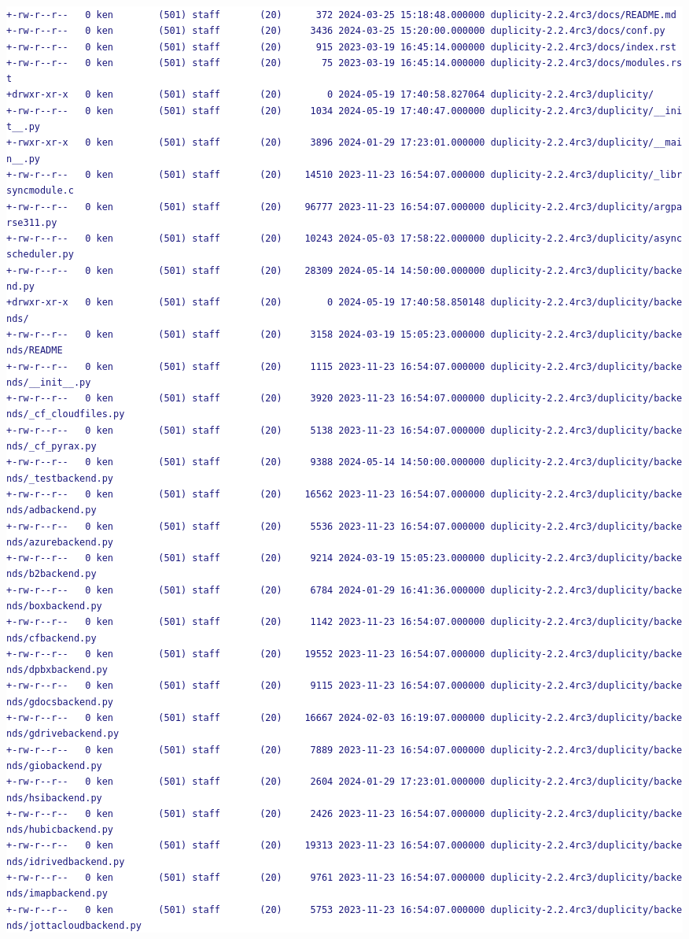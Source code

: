 ```diff
+-rw-r--r--   0 ken        (501) staff       (20)      372 2024-03-25 15:18:48.000000 duplicity-2.2.4rc3/docs/README.md
+-rw-r--r--   0 ken        (501) staff       (20)     3436 2024-03-25 15:20:00.000000 duplicity-2.2.4rc3/docs/conf.py
+-rw-r--r--   0 ken        (501) staff       (20)      915 2023-03-19 16:45:14.000000 duplicity-2.2.4rc3/docs/index.rst
+-rw-r--r--   0 ken        (501) staff       (20)       75 2023-03-19 16:45:14.000000 duplicity-2.2.4rc3/docs/modules.rst
+drwxr-xr-x   0 ken        (501) staff       (20)        0 2024-05-19 17:40:58.827064 duplicity-2.2.4rc3/duplicity/
+-rw-r--r--   0 ken        (501) staff       (20)     1034 2024-05-19 17:40:47.000000 duplicity-2.2.4rc3/duplicity/__init__.py
+-rwxr-xr-x   0 ken        (501) staff       (20)     3896 2024-01-29 17:23:01.000000 duplicity-2.2.4rc3/duplicity/__main__.py
+-rw-r--r--   0 ken        (501) staff       (20)    14510 2023-11-23 16:54:07.000000 duplicity-2.2.4rc3/duplicity/_librsyncmodule.c
+-rw-r--r--   0 ken        (501) staff       (20)    96777 2023-11-23 16:54:07.000000 duplicity-2.2.4rc3/duplicity/argparse311.py
+-rw-r--r--   0 ken        (501) staff       (20)    10243 2024-05-03 17:58:22.000000 duplicity-2.2.4rc3/duplicity/asyncscheduler.py
+-rw-r--r--   0 ken        (501) staff       (20)    28309 2024-05-14 14:50:00.000000 duplicity-2.2.4rc3/duplicity/backend.py
+drwxr-xr-x   0 ken        (501) staff       (20)        0 2024-05-19 17:40:58.850148 duplicity-2.2.4rc3/duplicity/backends/
+-rw-r--r--   0 ken        (501) staff       (20)     3158 2024-03-19 15:05:23.000000 duplicity-2.2.4rc3/duplicity/backends/README
+-rw-r--r--   0 ken        (501) staff       (20)     1115 2023-11-23 16:54:07.000000 duplicity-2.2.4rc3/duplicity/backends/__init__.py
+-rw-r--r--   0 ken        (501) staff       (20)     3920 2023-11-23 16:54:07.000000 duplicity-2.2.4rc3/duplicity/backends/_cf_cloudfiles.py
+-rw-r--r--   0 ken        (501) staff       (20)     5138 2023-11-23 16:54:07.000000 duplicity-2.2.4rc3/duplicity/backends/_cf_pyrax.py
+-rw-r--r--   0 ken        (501) staff       (20)     9388 2024-05-14 14:50:00.000000 duplicity-2.2.4rc3/duplicity/backends/_testbackend.py
+-rw-r--r--   0 ken        (501) staff       (20)    16562 2023-11-23 16:54:07.000000 duplicity-2.2.4rc3/duplicity/backends/adbackend.py
+-rw-r--r--   0 ken        (501) staff       (20)     5536 2023-11-23 16:54:07.000000 duplicity-2.2.4rc3/duplicity/backends/azurebackend.py
+-rw-r--r--   0 ken        (501) staff       (20)     9214 2024-03-19 15:05:23.000000 duplicity-2.2.4rc3/duplicity/backends/b2backend.py
+-rw-r--r--   0 ken        (501) staff       (20)     6784 2024-01-29 16:41:36.000000 duplicity-2.2.4rc3/duplicity/backends/boxbackend.py
+-rw-r--r--   0 ken        (501) staff       (20)     1142 2023-11-23 16:54:07.000000 duplicity-2.2.4rc3/duplicity/backends/cfbackend.py
+-rw-r--r--   0 ken        (501) staff       (20)    19552 2023-11-23 16:54:07.000000 duplicity-2.2.4rc3/duplicity/backends/dpbxbackend.py
+-rw-r--r--   0 ken        (501) staff       (20)     9115 2023-11-23 16:54:07.000000 duplicity-2.2.4rc3/duplicity/backends/gdocsbackend.py
+-rw-r--r--   0 ken        (501) staff       (20)    16667 2024-02-03 16:19:07.000000 duplicity-2.2.4rc3/duplicity/backends/gdrivebackend.py
+-rw-r--r--   0 ken        (501) staff       (20)     7889 2023-11-23 16:54:07.000000 duplicity-2.2.4rc3/duplicity/backends/giobackend.py
+-rw-r--r--   0 ken        (501) staff       (20)     2604 2024-01-29 17:23:01.000000 duplicity-2.2.4rc3/duplicity/backends/hsibackend.py
+-rw-r--r--   0 ken        (501) staff       (20)     2426 2023-11-23 16:54:07.000000 duplicity-2.2.4rc3/duplicity/backends/hubicbackend.py
+-rw-r--r--   0 ken        (501) staff       (20)    19313 2023-11-23 16:54:07.000000 duplicity-2.2.4rc3/duplicity/backends/idrivedbackend.py
+-rw-r--r--   0 ken        (501) staff       (20)     9761 2023-11-23 16:54:07.000000 duplicity-2.2.4rc3/duplicity/backends/imapbackend.py
+-rw-r--r--   0 ken        (501) staff       (20)     5753 2023-11-23 16:54:07.000000 duplicity-2.2.4rc3/duplicity/backends/jottacloudbackend.py
```